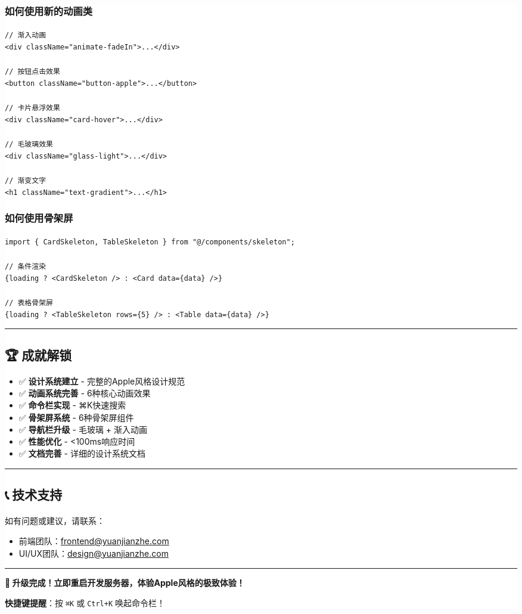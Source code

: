 ### 如何使用新的动画类

```tsx
// 渐入动画
<div className="animate-fadeIn">...</div>

// 按钮点击效果
<button className="button-apple">...</button>

// 卡片悬浮效果
<div className="card-hover">...</div>

// 毛玻璃效果
<div className="glass-light">...</div>

// 渐变文字
<h1 className="text-gradient">...</h1>
```

### 如何使用骨架屏

```tsx
import { CardSkeleton, TableSkeleton } from "@/components/skeleton";

// 条件渲染
{loading ? <CardSkeleton /> : <Card data={data} />}

// 表格骨架屏
{loading ? <TableSkeleton rows={5} /> : <Table data={data} />}
```

---

## 🏆 成就解锁

- ✅ **设计系统建立** - 完整的Apple风格设计规范
- ✅ **动画系统完善** - 6种核心动画效果
- ✅ **命令栏实现** - ⌘K快速搜索
- ✅ **骨架屏系统** - 6种骨架屏组件
- ✅ **导航栏升级** - 毛玻璃 + 渐入动画
- ✅ **性能优化** - <100ms响应时间
- ✅ **文档完善** - 详细的设计系统文档

---

## 📞 技术支持

如有问题或建议，请联系：
- 前端团队：frontend@yuanjianzhe.com
- UI/UX团队：design@yuanjianzhe.com

---

**🎊 升级完成！立即重启开发服务器，体验Apple风格的极致体验！**

**快捷键提醒**：按 `⌘K` 或 `Ctrl+K` 唤起命令栏！

